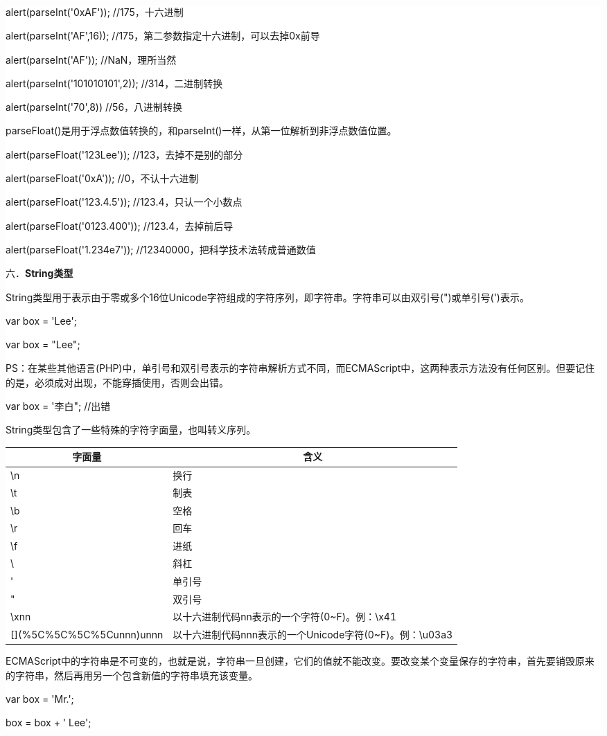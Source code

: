 alert(parseInt('0xAF'));			//175，十六进制

alert(parseInt('AF',16));			//175，第二参数指定十六进制，可以去掉0x前导

alert(parseInt('AF'));			//NaN，理所当然

alert(parseInt('101010101',2));	//314，二进制转换

alert(parseInt('70',8))			//56，八进制转换

parseFloat()是用于浮点数值转换的，和parseInt()一样，从第一位解析到非浮点数值位置。

alert(parseFloat('123Lee'));		//123，去掉不是别的部分

alert(parseFloat('0xA'));			//0，不认十六进制

alert(parseFloat('123.4.5'));		//123.4，只认一个小数点

alert(parseFloat('0123.400'));		//123.4，去掉前后导

alert(parseFloat('1.234e7'));		//12340000，把科学技术法转成普通数值

六．**String类型**

String类型用于表示由于零或多个16位Unicode字符组成的字符序列，即字符串。字符串可以由双引号(")或单引号(')表示。

var box = 'Lee';

var box = "Lee";

PS：在某些其他语言(PHP)中，单引号和双引号表示的字符串解析方式不同，而ECMAScript中，这两种表示方法没有任何区别。但要记住的是，必须成对出现，不能穿插使用，否则会出错。

var box = '李白";				//出错

String类型包含了一些特殊的字符字面量，也叫转义序列。

| 字面量                    | 含义                                                    |
| ------------------------- | ------------------------------------------------------- |
| \n                        | 换行                                                    |
| \t                        | 制表                                                    |
| \b                        | 空格                                                    |
| \r                        | 回车                                                    |
| \f                        | 进纸                                                    |
| \\                        | 斜杠                                                    |
| \'                        | 单引号                                                  |
| \"                        | 双引号                                                  |
| \xnn                      | 以十六进制代码nn表示的一个字符(0~F)。例：\x41           |
| [\](%5C%5C%5C%5Cunnn)unnn | 以十六进制代码nnn表示的一个Unicode字符(0~F)。例：\u03a3 |

ECMAScript中的字符串是不可变的，也就是说，字符串一旦创建，它们的值就不能改变。要改变某个变量保存的字符串，首先要销毁原来的字符串，然后再用另一个包含新值的字符串填充该变量。

var box = 'Mr.';

box = box + ' Lee';
